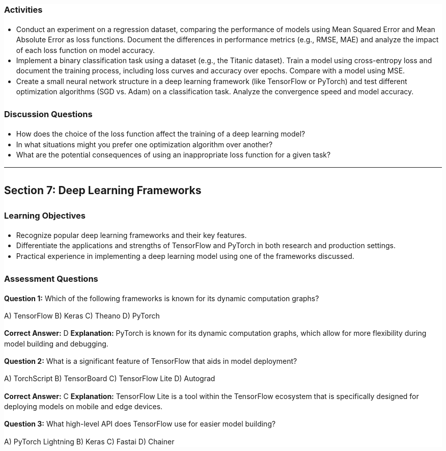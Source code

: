 ### Activities
- Conduct an experiment on a regression dataset, comparing the performance of models using Mean Squared Error and Mean Absolute Error as loss functions. Document the differences in performance metrics (e.g., RMSE, MAE) and analyze the impact of each loss function on model accuracy.
- Implement a binary classification task using a dataset (e.g., the Titanic dataset). Train a model using cross-entropy loss and document the training process, including loss curves and accuracy over epochs. Compare with a model using MSE.
- Create a small neural network structure in a deep learning framework (like TensorFlow or PyTorch) and test different optimization algorithms (SGD vs. Adam) on a classification task. Analyze the convergence speed and model accuracy.

### Discussion Questions
- How does the choice of the loss function affect the training of a deep learning model?
- In what situations might you prefer one optimization algorithm over another?
- What are the potential consequences of using an inappropriate loss function for a given task?

---

## Section 7: Deep Learning Frameworks

### Learning Objectives
- Recognize popular deep learning frameworks and their key features.
- Differentiate the applications and strengths of TensorFlow and PyTorch in both research and production settings.
- Practical experience in implementing a deep learning model using one of the frameworks discussed.

### Assessment Questions

**Question 1:** Which of the following frameworks is known for its dynamic computation graphs?

  A) TensorFlow
  B) Keras
  C) Theano
  D) PyTorch

**Correct Answer:** D
**Explanation:** PyTorch is known for its dynamic computation graphs, which allow for more flexibility during model building and debugging.

**Question 2:** What is a significant feature of TensorFlow that aids in model deployment?

  A) TorchScript
  B) TensorBoard
  C) TensorFlow Lite
  D) Autograd

**Correct Answer:** C
**Explanation:** TensorFlow Lite is a tool within the TensorFlow ecosystem that is specifically designed for deploying models on mobile and edge devices.

**Question 3:** What high-level API does TensorFlow use for easier model building?

  A) PyTorch Lightning
  B) Keras
  C) Fastai
  D) Chainer
